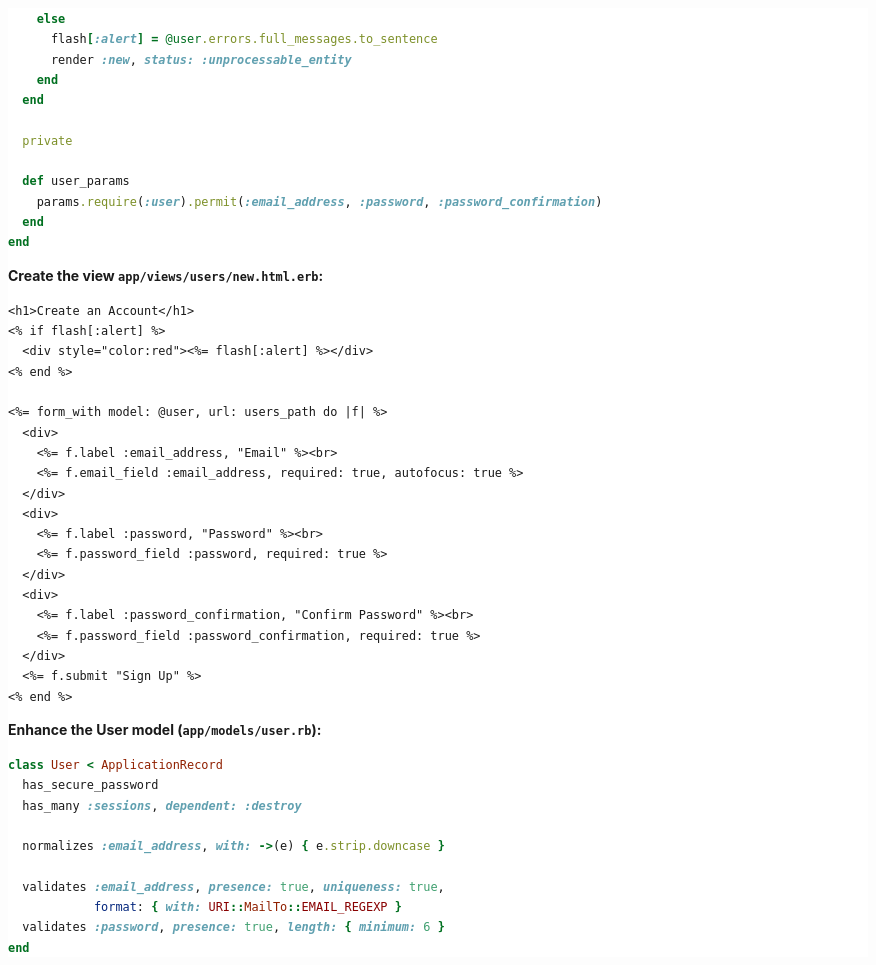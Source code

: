 ```ruby
    else
      flash[:alert] = @user.errors.full_messages.to_sentence
      render :new, status: :unprocessable_entity
    end
  end

  private

  def user_params
    params.require(:user).permit(:email_address, :password, :password_confirmation)
  end
end
```

**Create the view `app/views/users/new.html.erb`:**

```erb
<h1>Create an Account</h1>
<% if flash[:alert] %>
  <div style="color:red"><%= flash[:alert] %></div>
<% end %>

<%= form_with model: @user, url: users_path do |f| %>
  <div>
    <%= f.label :email_address, "Email" %><br>
    <%= f.email_field :email_address, required: true, autofocus: true %>
  </div>
  <div>
    <%= f.label :password, "Password" %><br>
    <%= f.password_field :password, required: true %>
  </div>
  <div>
    <%= f.label :password_confirmation, "Confirm Password" %><br>
    <%= f.password_field :password_confirmation, required: true %>
  </div>
  <%= f.submit "Sign Up" %>
<% end %>
```

**Enhance the User model (`app/models/user.rb`):**

```ruby
class User < ApplicationRecord
  has_secure_password
  has_many :sessions, dependent: :destroy

  normalizes :email_address, with: ->(e) { e.strip.downcase }

  validates :email_address, presence: true, uniqueness: true,
            format: { with: URI::MailTo::EMAIL_REGEXP }
  validates :password, presence: true, length: { minimum: 6 }
end
```
